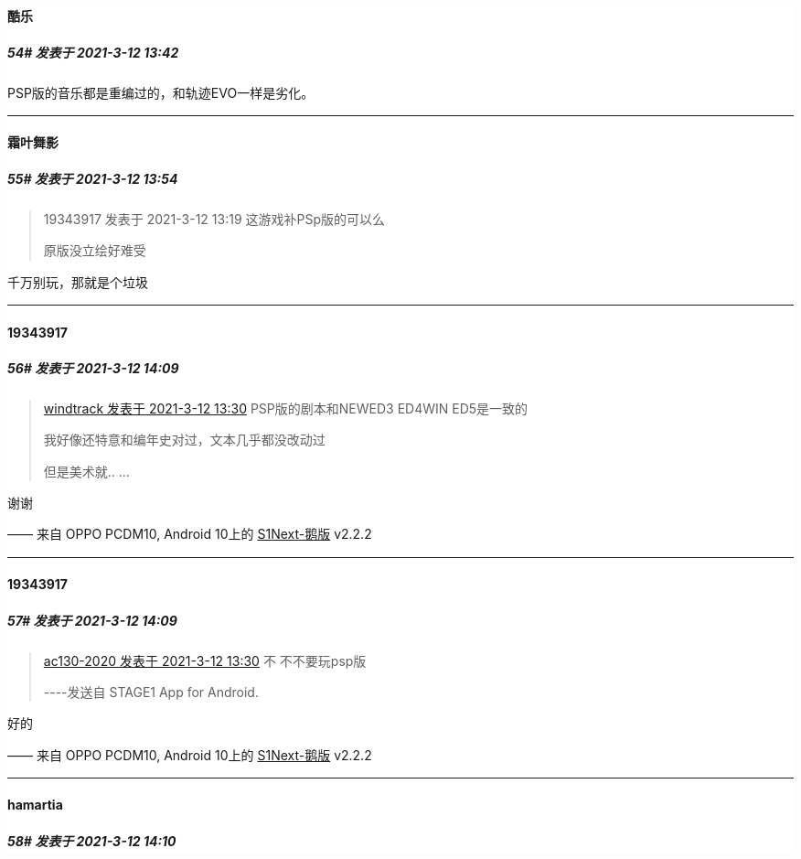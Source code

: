 ####  酷乐  
##### 54#       发表于 2021-3-12 13:42


PSP版的音乐都是重编过的，和轨迹EVO一样是劣化。


-----

####  霜叶舞影  
##### 55#       发表于 2021-3-12 13:54


<blockquote>19343917 发表于 2021-3-12 13:19
这游戏补PSp版的可以么


原版没立绘好难受</blockquote>
千万别玩，那就是个垃圾


-----

####  19343917  
##### 56#       发表于 2021-3-12 14:09


<blockquote><a href="httphttps://bbs.saraba1st.com/2b/forum.php?mod=redirect&amp;goto=findpost&amp;pid=50600077&amp;ptid=1992692" target="_blank">windtrack 发表于 2021-3-12 13:30</a>
PSP版的剧本和NEWED3 ED4WIN ED5是一致的  

我好像还特意和编年史对过，文本几乎都没改动过

但是美术就.. ...</blockquote>
谢谢

—— 来自 OPPO PCDM10, Android 10上的 [S1Next-鹅版](https://github.com/ykrank/S1-Next/releases) v2.2.2


-----

####  19343917  
##### 57#       发表于 2021-3-12 14:09


<blockquote><a href="httphttps://bbs.saraba1st.com/2b/forum.php?mod=redirect&amp;goto=findpost&amp;pid=50600085&amp;ptid=1992692" target="_blank">ac130-2020 发表于 2021-3-12 13:30</a>
不 不不要玩psp版 


----发送自 STAGE1 App for Android.</blockquote>
好的

—— 来自 OPPO PCDM10, Android 10上的 [S1Next-鹅版](https://github.com/ykrank/S1-Next/releases) v2.2.2


-----

####  hamartia  
##### 58#       发表于 2021-3-12 14:10
